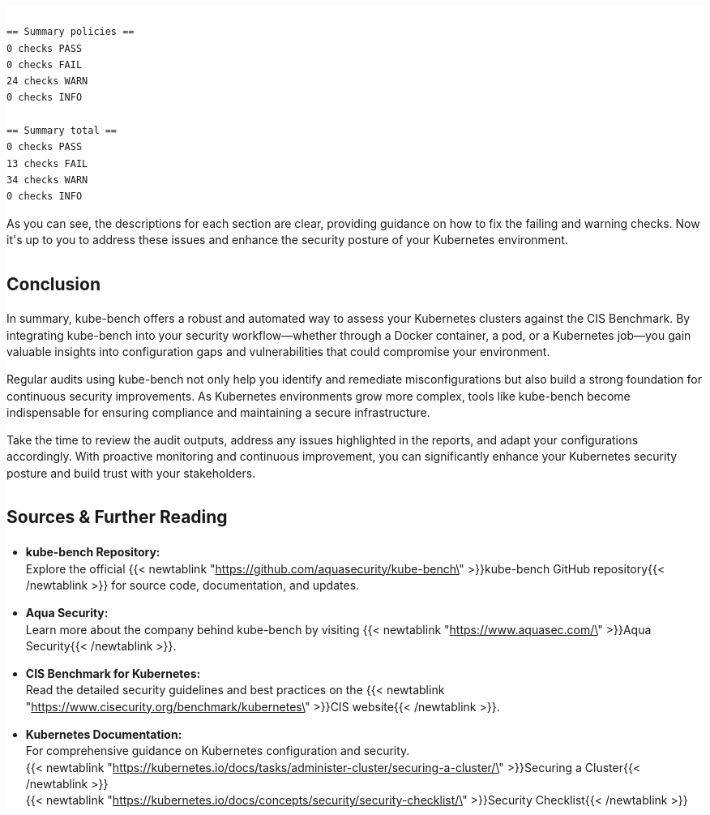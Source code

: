 ```shell

== Summary policies ==
0 checks PASS
0 checks FAIL
24 checks WARN
0 checks INFO

== Summary total ==
0 checks PASS
13 checks FAIL
34 checks WARN
0 checks INFO
```

As you can see, the descriptions for each section are clear, providing guidance on how to fix the failing and warning checks. Now it's up to you to address these issues and enhance the security posture of your Kubernetes environment.

## Conclusion

In summary, kube-bench offers a robust and automated way to assess your Kubernetes clusters against the CIS Benchmark. By integrating kube-bench into your security workflow—whether through a Docker container, a pod, or a Kubernetes job—you gain valuable insights into configuration gaps and vulnerabilities that could compromise your environment.

Regular audits using kube-bench not only help you identify and remediate misconfigurations but also build a strong foundation for continuous security improvements. As Kubernetes environments grow more complex, tools like kube-bench become indispensable for ensuring compliance and maintaining a secure infrastructure.

Take the time to review the audit outputs, address any issues highlighted in the reports, and adapt your configurations accordingly. With proactive monitoring and continuous improvement, you can significantly enhance your Kubernetes security posture and build trust with your stakeholders.

## Sources & Further Reading

- **kube-bench Repository:**  
  Explore the official {{< newtablink \"https://github.com/aquasecurity/kube-bench\" >}}kube-bench GitHub repository{{< /newtablink >}} for source code, documentation, and updates.
  
- **Aqua Security:**  
  Learn more about the company behind kube-bench by visiting {{< newtablink \"https://www.aquasec.com/\" >}}Aqua Security{{< /newtablink >}}.
  
- **CIS Benchmark for Kubernetes:**  
  Read the detailed security guidelines and best practices on the {{< newtablink \"https://www.cisecurity.org/benchmark/kubernetes\" >}}CIS website{{< /newtablink >}}.
  
- **Kubernetes Documentation:**  
  For comprehensive guidance on Kubernetes configuration and security.  
  {{< newtablink \"https://kubernetes.io/docs/tasks/administer-cluster/securing-a-cluster/\" >}}Securing a Cluster{{< /newtablink >}}  
  {{< newtablink \"https://kubernetes.io/docs/concepts/security/security-checklist/\" >}}Security Checklist{{< /newtablink >}}
